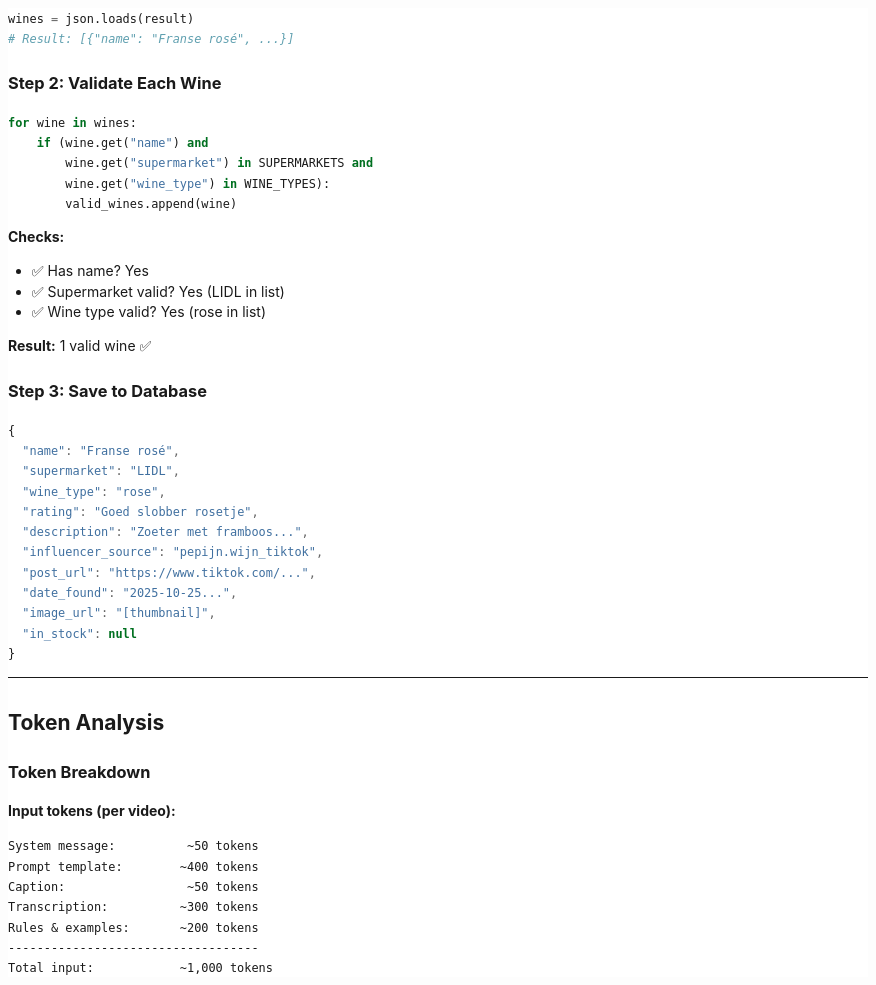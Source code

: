 ```python
wines = json.loads(result)
# Result: [{"name": "Franse rosé", ...}]
```

### Step 2: Validate Each Wine

```python
for wine in wines:
    if (wine.get("name") and 
        wine.get("supermarket") in SUPERMARKETS and 
        wine.get("wine_type") in WINE_TYPES):
        valid_wines.append(wine)
```

**Checks:**
- ✅ Has name? Yes
- ✅ Supermarket valid? Yes (LIDL in list)
- ✅ Wine type valid? Yes (rose in list)

**Result:** 1 valid wine ✅

### Step 3: Save to Database

```javascript
{
  "name": "Franse rosé",
  "supermarket": "LIDL",
  "wine_type": "rose",
  "rating": "Goed slobber rosetje",
  "description": "Zoeter met framboos...",
  "influencer_source": "pepijn.wijn_tiktok",
  "post_url": "https://www.tiktok.com/...",
  "date_found": "2025-10-25...",
  "image_url": "[thumbnail]",
  "in_stock": null
}
```

---

## Token Analysis

### Token Breakdown

**Input tokens (per video):**
```
System message:          ~50 tokens
Prompt template:        ~400 tokens
Caption:                 ~50 tokens
Transcription:          ~300 tokens
Rules & examples:       ~200 tokens
-----------------------------------
Total input:            ~1,000 tokens
```
